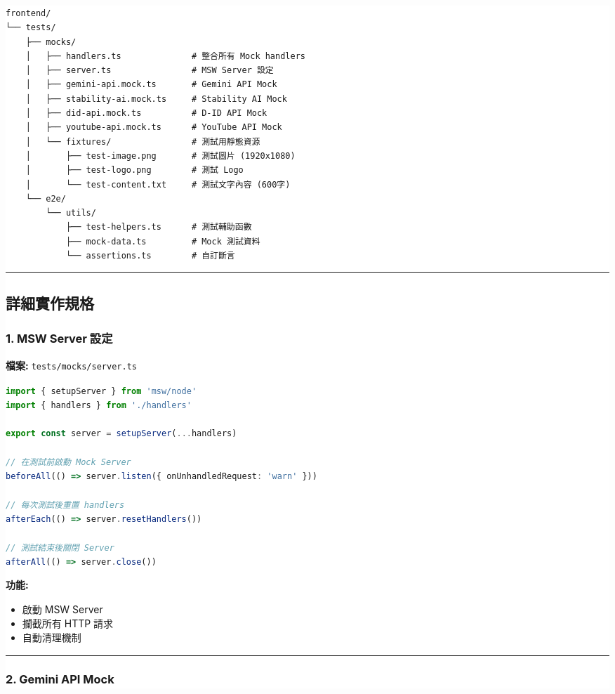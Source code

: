 ```
frontend/
└── tests/
    ├── mocks/
    │   ├── handlers.ts              # 整合所有 Mock handlers
    │   ├── server.ts                # MSW Server 設定
    │   ├── gemini-api.mock.ts       # Gemini API Mock
    │   ├── stability-ai.mock.ts     # Stability AI Mock
    │   ├── did-api.mock.ts          # D-ID API Mock
    │   ├── youtube-api.mock.ts      # YouTube API Mock
    │   └── fixtures/                # 測試用靜態資源
    │       ├── test-image.png       # 測試圖片 (1920x1080)
    │       ├── test-logo.png        # 測試 Logo
    │       └── test-content.txt     # 測試文字內容 (600字)
    └── e2e/
        └── utils/
            ├── test-helpers.ts      # 測試輔助函數
            ├── mock-data.ts         # Mock 測試資料
            └── assertions.ts        # 自訂斷言
```

---

## 詳細實作規格

### 1. MSW Server 設定

**檔案:** `tests/mocks/server.ts`

```typescript
import { setupServer } from 'msw/node'
import { handlers } from './handlers'

export const server = setupServer(...handlers)

// 在測試前啟動 Mock Server
beforeAll(() => server.listen({ onUnhandledRequest: 'warn' }))

// 每次測試後重置 handlers
afterEach(() => server.resetHandlers())

// 測試結束後關閉 Server
afterAll(() => server.close())
```

**功能:**
- 啟動 MSW Server
- 攔截所有 HTTP 請求
- 自動清理機制

---

### 2. Gemini API Mock
